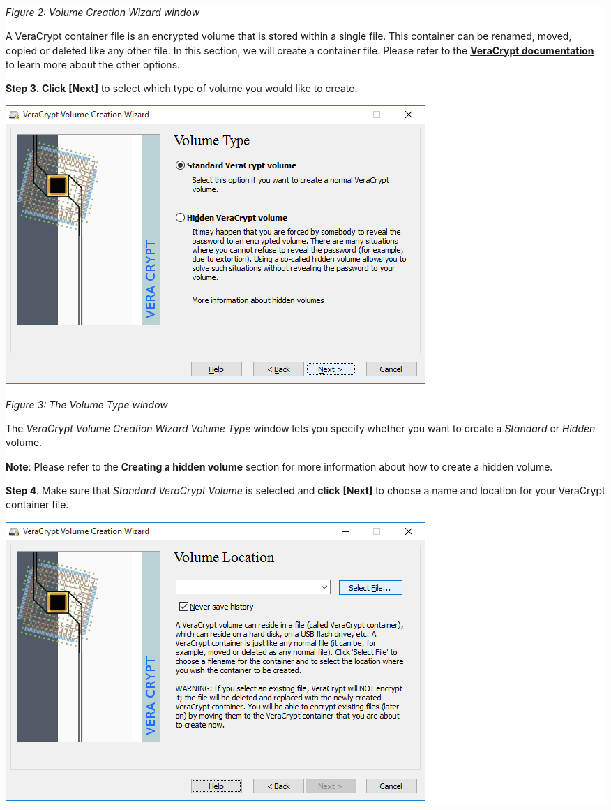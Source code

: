 _Figure 2: Volume Creation Wizard window_

A VeraCrypt container file is an encrypted volume that is stored within a single file. This container can be renamed, moved, copied or deleted like any other file. In this section, we will create a container file. Please refer to the **[VeraCrypt documentation](https://www.veracrypt.fr/en/Documentation.html)** to learn more about the other options.

**Step 3.** **Click** **\[Next\]** to select which type of volume you would like to create.

![image](tool_veracrypt13.png)

_Figure 3: The Volume Type window_

The _VeraCrypt Volume Creation Wizard Volume Type_ window lets you specify whether you want to create a _Standard_ or _Hidden_ volume.

**Note**: Please refer to the **Creating a hidden volume** section for more information about how to create a hidden volume.

**Step 4**. Make sure that _Standard VeraCrypt Volume_ is selected and **click** **\[Next\]** to choose a name and location for your VeraCrypt container file.

![image](tool_veracrypt14.png)
